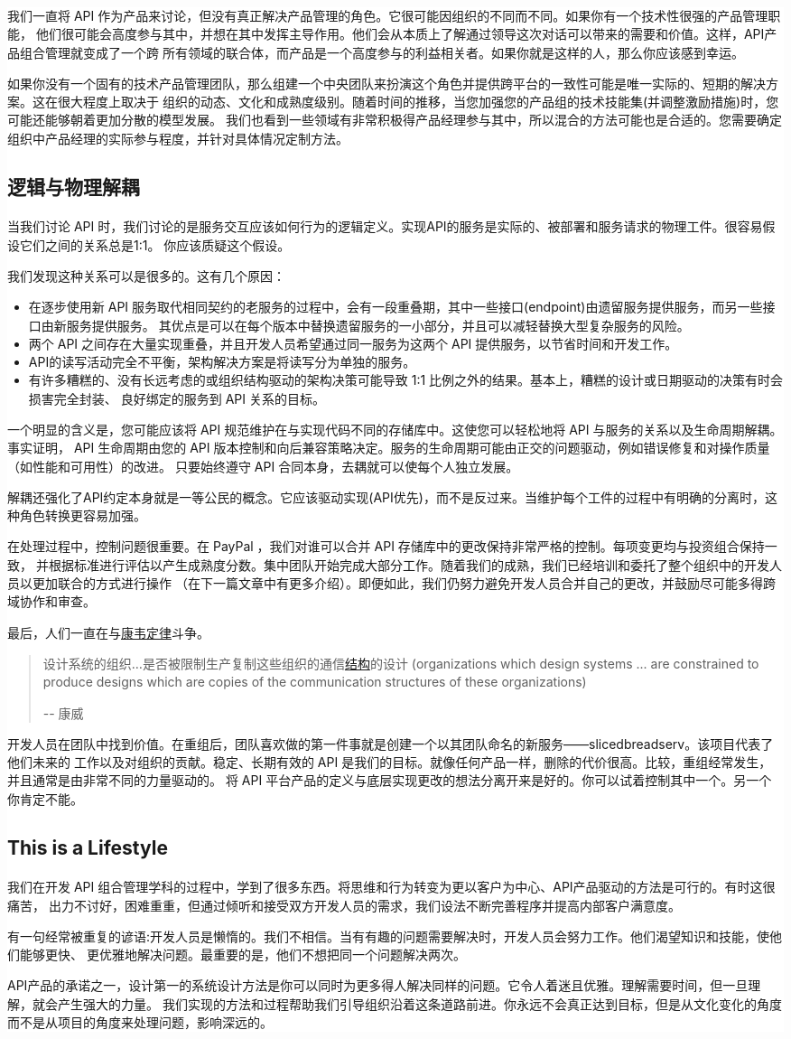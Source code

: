 我们一直将 API 作为产品来讨论，但没有真正解决产品管理的角色。它很可能因组织的不同而不同。如果你有一个技术性很强的产品管理职能，
他们很可能会高度参与其中，并想在其中发挥主导作用。他们会从本质上了解通过领导这次对话可以带来的需要和价值。这样，API产品组合管理就变成了一个跨
所有领域的联合体，而产品是一个高度参与的利益相关者。如果你就是这样的人，那么你应该感到幸运。

如果你没有一个固有的技术产品管理团队，那么组建一个中央团队来扮演这个角色并提供跨平台的一致性可能是唯一实际的、短期的解决方案。这在很大程度上取决于
组织的动态、文化和成熟度级别。随着时间的推移，当您加强您的产品组的技术技能集(并调整激励措施)时，您可能还能够朝着更加分散的模型发展。
我们也看到一些领域有非常积极得产品经理参与其中，所以混合的方法可能也是合适的。您需要确定组织中产品经理的实际参与程度，并针对具体情况定制方法。

## 逻辑与物理解耦

当我们讨论 API 时，我们讨论的是服务交互应该如何行为的逻辑定义。实现API的服务是实际的、被部署和服务请求的物理工件。很容易假设它们之间的关系总是1:1。
你应该质疑这个假设。

我们发现这种关系可以是很多的。这有几个原因：

- 在逐步使用新 API 服务取代相同契约的老服务的过程中，会有一段重叠期，其中一些接口(endpoint)由遗留服务提供服务，而另一些接口由新服务提供服务。
    其优点是可以在每个版本中替换遗留服务的一小部分，并且可以减轻替换大型复杂服务的风险。
- 两个 API 之间存在大量实现重叠，并且开发人员希望通过同一服务为这两个 API 提供服务，以节省时间和开发工作。
- API的读写活动完全不平衡，架构解决方案是将读写分为单独的服务。
- 有许多糟糕的、没有长远考虑的或组织结构驱动的架构决策可能导致 1:1 比例之外的结果。基本上，糟糕的设计或日期驱动的决策有时会损害完全封装、
    良好绑定的服务到 API 关系的目标。

一个明显的含义是，您可能应该将 API 规范维护在与实现代码不同的存储库中。这使您可以轻松地将 API 与服务的关系以及生命周期解耦。事实证明，
API 生命周期由您的 API 版本控制和向后兼容策略决定。服务的生命周期可能由正交的问题驱动，例如错误修复和对操作质量（如性能和可用性）的改进。
只要始终遵守 API 合同本身，去耦就可以使每个人独立发展。

解耦还强化了API约定本身就是一等公民的概念。它应该驱动实现(API优先)，而不是反过来。当维护每个工件的过程中有明确的分离时，这种角色转换更容易加强。

在处理过程中，控制问题很重要。在 PayPal ，我们对谁可以合并 API 存储库中的更改保持非常严格的控制。每项变更均与投资组合保持一致，
并根据标准进行评估以产生成熟度分数。集中团队开始完成大部分工作。随着我们的成熟，我们已经培训和委托了整个组织中的开发人员以更加联合的方式进行操作
（在下一篇文章中有更多介绍）。即便如此，我们仍努力避免开发人员合并自己的更改，并鼓励尽可能多得跨域协作和审查。

最后，人们一直在与[康韦定律](https://en.wikipedia.org/wiki/Conway%2527s_law)斗争。

> 设计系统的组织…是否被限制生产复制这些组织的通信[结构](https://en.wikipedia.org/wiki/Organizational_structure)的设计
>(organizations which design systems ... are constrained to produce designs which are copies of the communication 
>structures of these organizations)
>
> -- 康威

开发人员在团队中找到价值。在重组后，团队喜欢做的第一件事就是创建一个以其团队命名的新服务——slicedbreadserv。该项目代表了他们未来的
工作以及对组织的贡献。稳定、长期有效的 API 是我们的目标。就像任何产品一样，删除的代价很高。比较，重组经常发生，并且通常是由非常不同的力量驱动的。
将 API 平台产品的定义与底层实现更改的想法分离开来是好的。你可以试着控制其中一个。另一个你肯定不能。

## This is a Lifestyle

我们在开发 API 组合管理学科的过程中，学到了很多东西。将思维和行为转变为更以客户为中心、API产品驱动的方法是可行的。有时这很痛苦，
出力不讨好，困难重重，但通过倾听和接受双方开发人员的需求，我们设法不断完善程序并提高内部客户满意度。

有一句经常被重复的谚语:开发人员是懒惰的。我们不相信。当有有趣的问题需要解决时，开发人员会努力工作。他们渴望知识和技能，使他们能够更快、
更优雅地解决问题。最重要的是，他们不想把同一个问题解决两次。

API产品的承诺之一，设计第一的系统设计方法是你可以同时为更多得人解决同样的问题。它令人着迷且优雅。理解需要时间，但一旦理解，就会产生强大的力量。
我们实现的方法和过程帮助我们引导组织沿着这条道路前进。你永远不会真正达到目标，但是从文化变化的角度而不是从项目的角度来处理问题，影响深远的。
